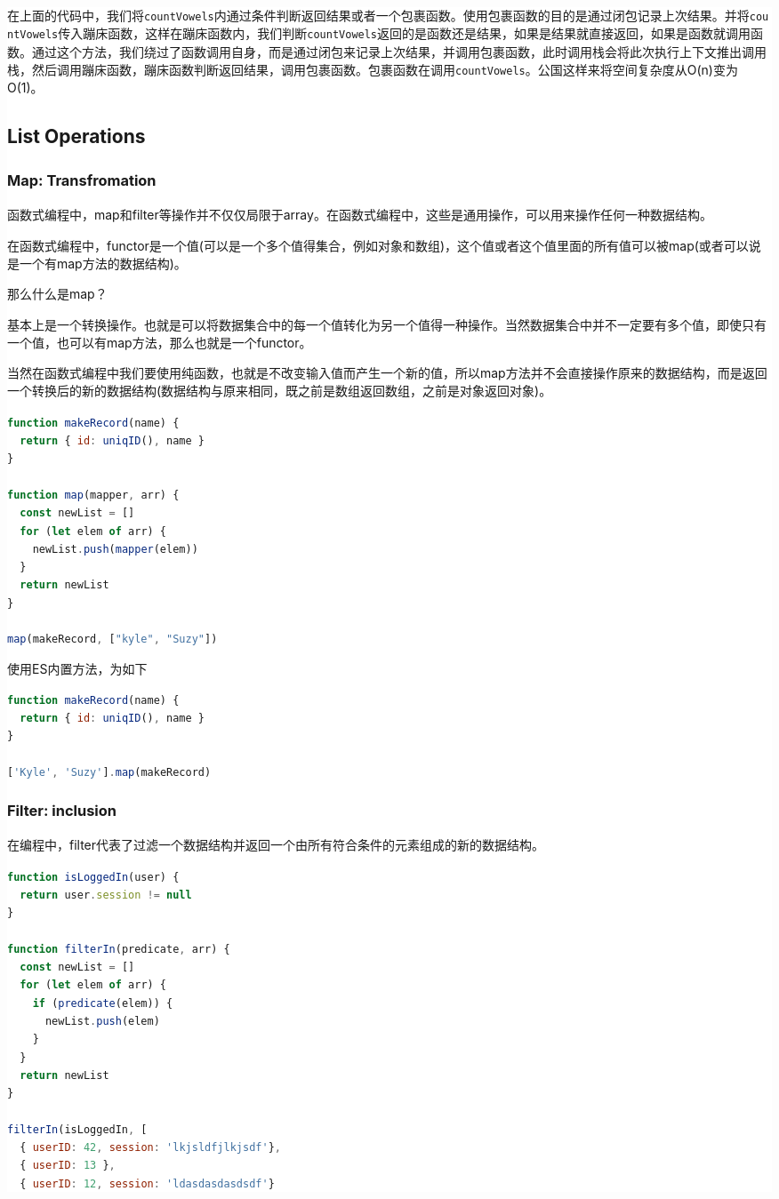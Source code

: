 在上面的代码中，我们将`countVowels`内通过条件判断返回结果或者一个包裹函数。使用包裹函数的目的是通过闭包记录上次结果。并将`countVowels`传入蹦床函数，这样在蹦床函数内，我们判断`countVowels`返回的是函数还是结果，如果是结果就直接返回，如果是函数就调用函数。通过这个方法，我们绕过了函数调用自身，而是通过闭包来记录上次结果，并调用包裹函数，此时调用栈会将此次执行上下文推出调用栈，然后调用蹦床函数，蹦床函数判断返回结果，调用包裹函数。包裹函数在调用`countVowels`。公国这样来将空间复杂度从O(n)变为O(1)。

## List Operations

### Map: Transfromation

函数式编程中，map和filter等操作并不仅仅局限于array。在函数式编程中，这些是通用操作，可以用来操作任何一种数据结构。

在函数式编程中，functor是一个值(可以是一个多个值得集合，例如对象和数组)，这个值或者这个值里面的所有值可以被map(或者可以说是一个有map方法的数据结构)。

那么什么是map？

基本上是一个转换操作。也就是可以将数据集合中的每一个值转化为另一个值得一种操作。当然数据集合中并不一定要有多个值，即使只有一个值，也可以有map方法，那么也就是一个functor。

当然在函数式编程中我们要使用纯函数，也就是不改变输入值而产生一个新的值，所以map方法并不会直接操作原来的数据结构，而是返回一个转换后的新的数据结构(数据结构与原来相同，既之前是数组返回数组，之前是对象返回对象)。

```js
function makeRecord(name) {
  return { id: uniqID(), name }
}

function map(mapper, arr) {
  const newList = []
  for (let elem of arr) {
    newList.push(mapper(elem))
  }
  return newList
}

map(makeRecord, ["kyle", "Suzy"])
```

使用ES内置方法，为如下

```js
function makeRecord(name) {
  return { id: uniqID(), name }
}

['Kyle', 'Suzy'].map(makeRecord)
```

### Filter: inclusion

在编程中，filter代表了过滤一个数据结构并返回一个由所有符合条件的元素组成的新的数据结构。

```js
function isLoggedIn(user) {
  return user.session != null
}

function filterIn(predicate, arr) {
  const newList = []
  for (let elem of arr) {
    if (predicate(elem)) {
      newList.push(elem)
    }
  }
  return newList
}

filterIn(isLoggedIn, [
  { userID: 42, session: 'lkjsldfjlkjsdf'},
  { userID: 13 },
  { userID: 12, session: 'ldasdasdasdsdf'}
```